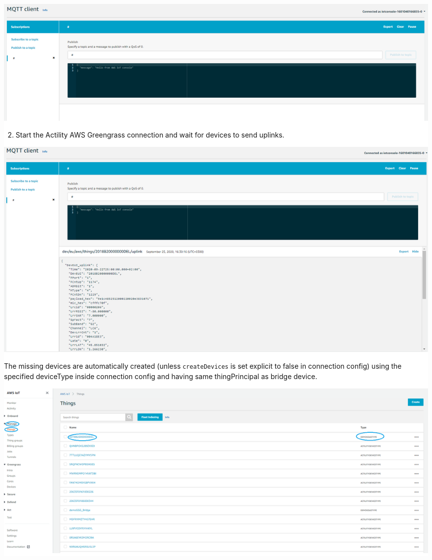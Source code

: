 ![img](./img/image35.png)

2. Start the Actility AWS Greengrass connection and wait for devices to send uplinks.

![img](./img/image36.png)

The missing devices are automatically created (unless `createDevices` is set explicit to false in connection config) using the specified deviceType inside connection config and having same thingPrincipal as bridge device.

![img](./img/image37.png)
